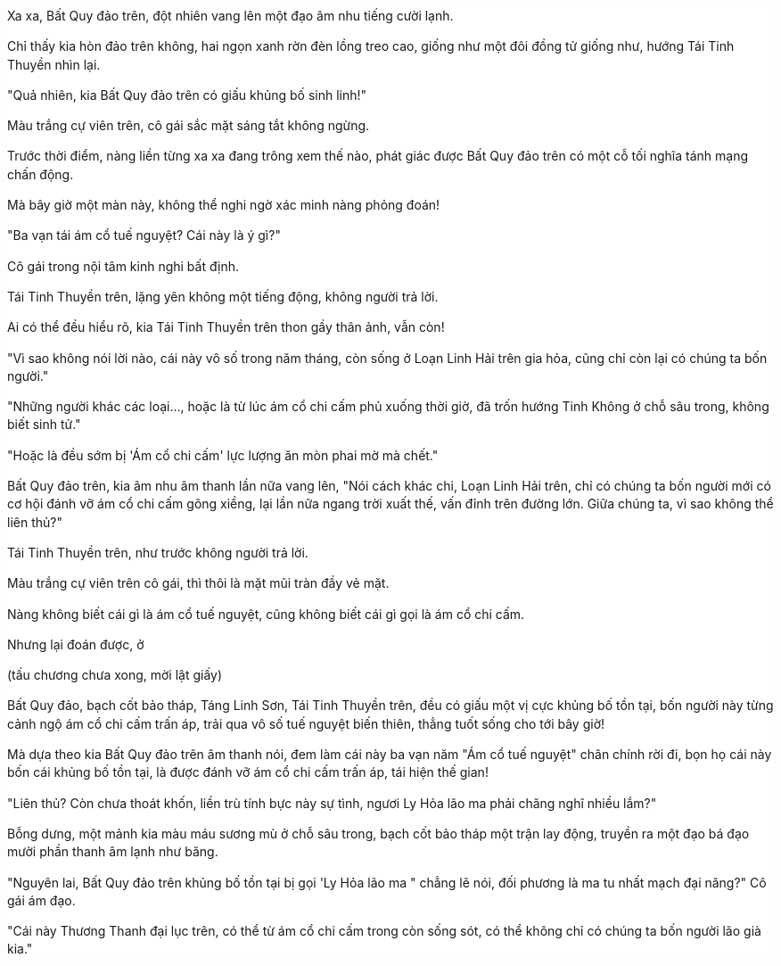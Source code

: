 Xa xa, Bất Quy đảo trên, đột nhiên vang lên một đạo âm nhu tiếng cười lạnh.

Chỉ thấy kia hòn đảo trên không, hai ngọn xanh rờn đèn lồng treo cao, giống như một đôi đồng tử giống như, hướng Tái Tinh Thuyền nhìn lại.

"Quả nhiên, kia Bất Quy đảo trên có giấu khủng bố sinh linh!"

Màu trắng cự viên trên, cô gái sắc mặt sáng tắt không ngừng.

Trước thời điểm, nàng liền từng xa xa đang trông xem thế nào, phát giác được Bất Quy đảo trên có một cỗ tối nghĩa tánh mạng chấn động.

Mà bây giờ một màn này, không thể nghi ngờ xác minh nàng phỏng đoán!

"Ba vạn tái ám cổ tuế nguyệt? Cái này là ý gì?"

Cô gái trong nội tâm kinh nghi bất định.

Tái Tinh Thuyền trên, lặng yên không một tiếng động, không người trả lời.

Ai có thể đều hiểu rõ, kia Tái Tinh Thuyền trên thon gầy thân ảnh, vẫn còn!

"Vì sao không nói lời nào, cái này vô số trong năm tháng, còn sống ở Loạn Linh Hải trên gia hỏa, cũng chỉ còn lại có chúng ta bốn người."

"Những người khác các loại..., hoặc là từ lúc ám cổ chi cấm phủ xuống thời giờ, đã trốn hướng Tinh Không ở chỗ sâu trong, không biết sinh tử."

"Hoặc là đều sớm bị 'Ám cổ chi cấm' lực lượng ăn mòn phai mờ mà chết."

Bất Quy đảo trên, kia âm nhu âm thanh lần nữa vang lên, "Nói cách khác chi, Loạn Linh Hải trên, chỉ có chúng ta bốn người mới có cơ hội đánh vỡ ám cổ chi cấm gông xiềng, lại lần nữa ngang trời xuất thế, vấn đỉnh trên đường lớn. Giữa chúng ta, vì sao không thể liên thủ?"

Tái Tinh Thuyền trên, như trước không người trả lời.

Màu trắng cự viên trên cô gái, thì thôi là mặt mũi tràn đầy vẻ mặt.

Nàng không biết cái gì là ám cổ tuế nguyệt, cũng không biết cái gì gọi là ám cổ chi cấm.

Nhưng lại đoán được, ở

(tấu chương chưa xong, mời lật giấy)

Bất Quy đảo, bạch cốt bảo tháp, Táng Linh Sơn, Tái Tinh Thuyền trên, đều có giấu một vị cực khủng bố tồn tại, bốn người này từng cảnh ngộ ám cổ chi cấm trấn áp, trải qua vô số tuế nguyệt biến thiên, thẳng tuốt sống cho tới bây giờ!

Mà dựa theo kia Bất Quy đảo trên âm thanh nói, đem làm cái này ba vạn năm "Ám cổ tuế nguyệt" chân chính rời đi, bọn họ cái này bốn cái khủng bố tồn tại, là được đánh vỡ ám cổ chi cấm trấn áp, tái hiện thế gian!

"Liên thủ? Còn chưa thoát khốn, liền trù tính bực này sự tình, ngươi Ly Hỏa lão ma phải chăng nghĩ nhiều lắm?"

Bỗng dưng, một mảnh kia màu máu sương mù ở chỗ sâu trong, bạch cốt bảo tháp một trận lay động, truyền ra một đạo bá đạo mười phần thanh âm lạnh như băng.

"Nguyên lai, Bất Quy đảo trên khủng bố tồn tại bị gọi 'Ly Hỏa lão ma " chẳng lẽ nói, đối phương là ma tu nhất mạch đại năng?" Cô gái ám đạo.

"Cái này Thương Thanh đại lục trên, có thể từ ám cổ chi cấm trong còn sống sót, có thể không chỉ có chúng ta bốn người lão già kia."

